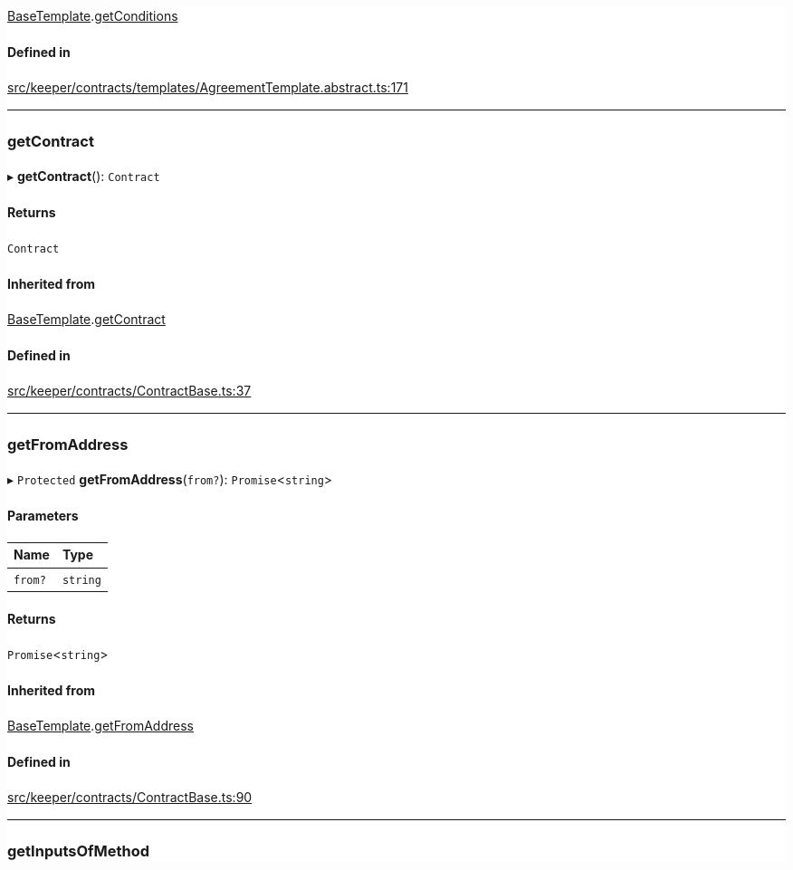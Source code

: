 [BaseTemplate](templates.BaseTemplate.md).[getConditions](templates.BaseTemplate.md#getconditions)

#### Defined in

[src/keeper/contracts/templates/AgreementTemplate.abstract.ts:171](https://github.com/nevermined-io/sdk-js/blob/eda22b6/src/keeper/contracts/templates/AgreementTemplate.abstract.ts#L171)

___

### getContract

▸ **getContract**(): `Contract`

#### Returns

`Contract`

#### Inherited from

[BaseTemplate](templates.BaseTemplate.md).[getContract](templates.BaseTemplate.md#getcontract)

#### Defined in

[src/keeper/contracts/ContractBase.ts:37](https://github.com/nevermined-io/sdk-js/blob/eda22b6/src/keeper/contracts/ContractBase.ts#L37)

___

### getFromAddress

▸ `Protected` **getFromAddress**(`from?`): `Promise`<`string`\>

#### Parameters

| Name | Type |
| :------ | :------ |
| `from?` | `string` |

#### Returns

`Promise`<`string`\>

#### Inherited from

[BaseTemplate](templates.BaseTemplate.md).[getFromAddress](templates.BaseTemplate.md#getfromaddress)

#### Defined in

[src/keeper/contracts/ContractBase.ts:90](https://github.com/nevermined-io/sdk-js/blob/eda22b6/src/keeper/contracts/ContractBase.ts#L90)

___

### getInputsOfMethod
